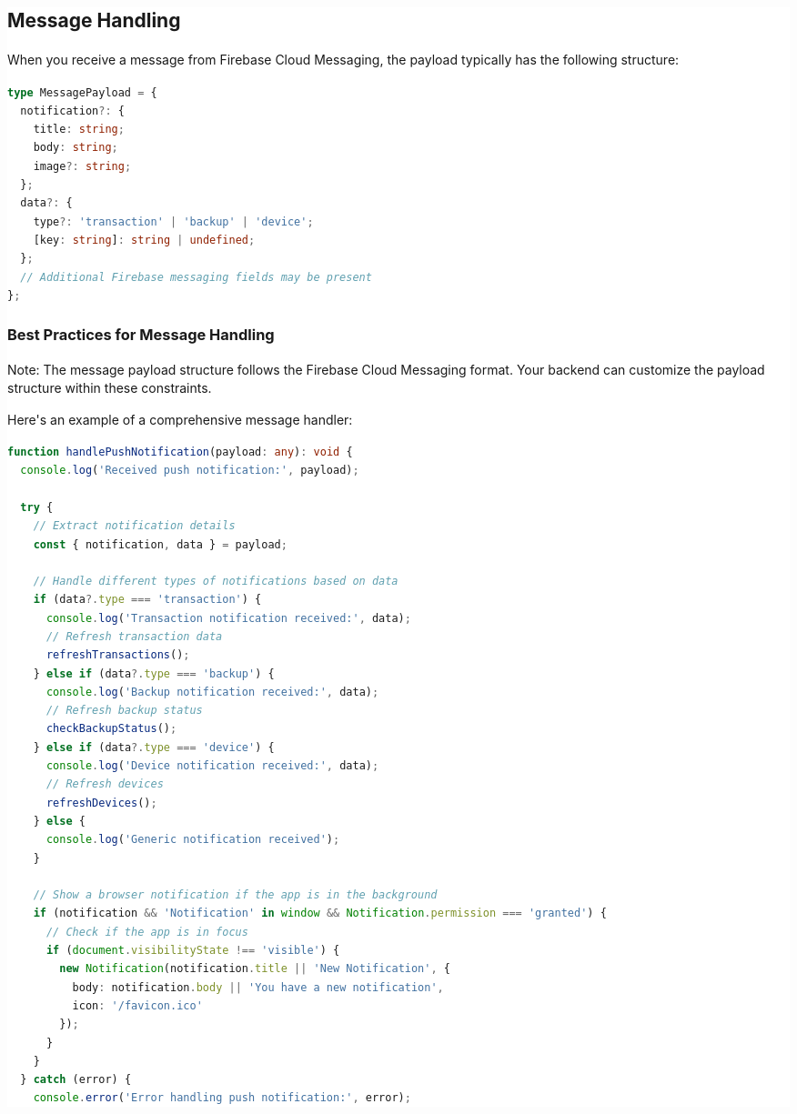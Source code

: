## Message Handling

When you receive a message from Firebase Cloud Messaging, the payload typically has the following structure:

```typescript
type MessagePayload = {
  notification?: {
    title: string;
    body: string;
    image?: string;
  };
  data?: {
    type?: 'transaction' | 'backup' | 'device';
    [key: string]: string | undefined;
  };
  // Additional Firebase messaging fields may be present
};
```

### Best Practices for Message Handling

Note: The message payload structure follows the Firebase Cloud Messaging format. Your backend can customize the payload structure within these constraints.


Here's an example of a comprehensive message handler:

```typescript
function handlePushNotification(payload: any): void {
  console.log('Received push notification:', payload);

  try {
    // Extract notification details
    const { notification, data } = payload;

    // Handle different types of notifications based on data
    if (data?.type === 'transaction') {
      console.log('Transaction notification received:', data);
      // Refresh transaction data
      refreshTransactions();
    } else if (data?.type === 'backup') {
      console.log('Backup notification received:', data);
      // Refresh backup status
      checkBackupStatus();
    } else if (data?.type === 'device') {
      console.log('Device notification received:', data);
      // Refresh devices
      refreshDevices();
    } else {
      console.log('Generic notification received');
    }

    // Show a browser notification if the app is in the background
    if (notification && 'Notification' in window && Notification.permission === 'granted') {
      // Check if the app is in focus
      if (document.visibilityState !== 'visible') {
        new Notification(notification.title || 'New Notification', {
          body: notification.body || 'You have a new notification',
          icon: '/favicon.ico'
        });
      }
    }
  } catch (error) {
    console.error('Error handling push notification:', error);
```